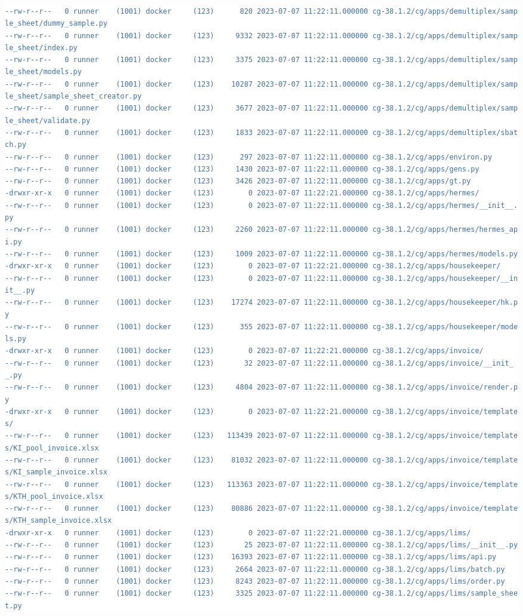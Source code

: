 ```diff
--rw-r--r--   0 runner    (1001) docker     (123)      820 2023-07-07 11:22:11.000000 cg-38.1.2/cg/apps/demultiplex/sample_sheet/dummy_sample.py
--rw-r--r--   0 runner    (1001) docker     (123)     9332 2023-07-07 11:22:11.000000 cg-38.1.2/cg/apps/demultiplex/sample_sheet/index.py
--rw-r--r--   0 runner    (1001) docker     (123)     3375 2023-07-07 11:22:11.000000 cg-38.1.2/cg/apps/demultiplex/sample_sheet/models.py
--rw-r--r--   0 runner    (1001) docker     (123)    10287 2023-07-07 11:22:11.000000 cg-38.1.2/cg/apps/demultiplex/sample_sheet/sample_sheet_creator.py
--rw-r--r--   0 runner    (1001) docker     (123)     3677 2023-07-07 11:22:11.000000 cg-38.1.2/cg/apps/demultiplex/sample_sheet/validate.py
--rw-r--r--   0 runner    (1001) docker     (123)     1833 2023-07-07 11:22:11.000000 cg-38.1.2/cg/apps/demultiplex/sbatch.py
--rw-r--r--   0 runner    (1001) docker     (123)      297 2023-07-07 11:22:11.000000 cg-38.1.2/cg/apps/environ.py
--rw-r--r--   0 runner    (1001) docker     (123)     1430 2023-07-07 11:22:11.000000 cg-38.1.2/cg/apps/gens.py
--rw-r--r--   0 runner    (1001) docker     (123)     3426 2023-07-07 11:22:11.000000 cg-38.1.2/cg/apps/gt.py
-drwxr-xr-x   0 runner    (1001) docker     (123)        0 2023-07-07 11:22:21.000000 cg-38.1.2/cg/apps/hermes/
--rw-r--r--   0 runner    (1001) docker     (123)        0 2023-07-07 11:22:11.000000 cg-38.1.2/cg/apps/hermes/__init__.py
--rw-r--r--   0 runner    (1001) docker     (123)     2260 2023-07-07 11:22:11.000000 cg-38.1.2/cg/apps/hermes/hermes_api.py
--rw-r--r--   0 runner    (1001) docker     (123)     1009 2023-07-07 11:22:11.000000 cg-38.1.2/cg/apps/hermes/models.py
-drwxr-xr-x   0 runner    (1001) docker     (123)        0 2023-07-07 11:22:21.000000 cg-38.1.2/cg/apps/housekeeper/
--rw-r--r--   0 runner    (1001) docker     (123)        0 2023-07-07 11:22:11.000000 cg-38.1.2/cg/apps/housekeeper/__init__.py
--rw-r--r--   0 runner    (1001) docker     (123)    17274 2023-07-07 11:22:11.000000 cg-38.1.2/cg/apps/housekeeper/hk.py
--rw-r--r--   0 runner    (1001) docker     (123)      355 2023-07-07 11:22:11.000000 cg-38.1.2/cg/apps/housekeeper/models.py
-drwxr-xr-x   0 runner    (1001) docker     (123)        0 2023-07-07 11:22:21.000000 cg-38.1.2/cg/apps/invoice/
--rw-r--r--   0 runner    (1001) docker     (123)       32 2023-07-07 11:22:11.000000 cg-38.1.2/cg/apps/invoice/__init__.py
--rw-r--r--   0 runner    (1001) docker     (123)     4804 2023-07-07 11:22:11.000000 cg-38.1.2/cg/apps/invoice/render.py
-drwxr-xr-x   0 runner    (1001) docker     (123)        0 2023-07-07 11:22:21.000000 cg-38.1.2/cg/apps/invoice/templates/
--rw-r--r--   0 runner    (1001) docker     (123)   113439 2023-07-07 11:22:11.000000 cg-38.1.2/cg/apps/invoice/templates/KI_pool_invoice.xlsx
--rw-r--r--   0 runner    (1001) docker     (123)    81032 2023-07-07 11:22:11.000000 cg-38.1.2/cg/apps/invoice/templates/KI_sample_invoice.xlsx
--rw-r--r--   0 runner    (1001) docker     (123)   113363 2023-07-07 11:22:11.000000 cg-38.1.2/cg/apps/invoice/templates/KTH_pool_invoice.xlsx
--rw-r--r--   0 runner    (1001) docker     (123)    80886 2023-07-07 11:22:11.000000 cg-38.1.2/cg/apps/invoice/templates/KTH_sample_invoice.xlsx
-drwxr-xr-x   0 runner    (1001) docker     (123)        0 2023-07-07 11:22:21.000000 cg-38.1.2/cg/apps/lims/
--rw-r--r--   0 runner    (1001) docker     (123)       25 2023-07-07 11:22:11.000000 cg-38.1.2/cg/apps/lims/__init__.py
--rw-r--r--   0 runner    (1001) docker     (123)    16393 2023-07-07 11:22:11.000000 cg-38.1.2/cg/apps/lims/api.py
--rw-r--r--   0 runner    (1001) docker     (123)     2664 2023-07-07 11:22:11.000000 cg-38.1.2/cg/apps/lims/batch.py
--rw-r--r--   0 runner    (1001) docker     (123)     8243 2023-07-07 11:22:11.000000 cg-38.1.2/cg/apps/lims/order.py
--rw-r--r--   0 runner    (1001) docker     (123)     3325 2023-07-07 11:22:11.000000 cg-38.1.2/cg/apps/lims/sample_sheet.py
```